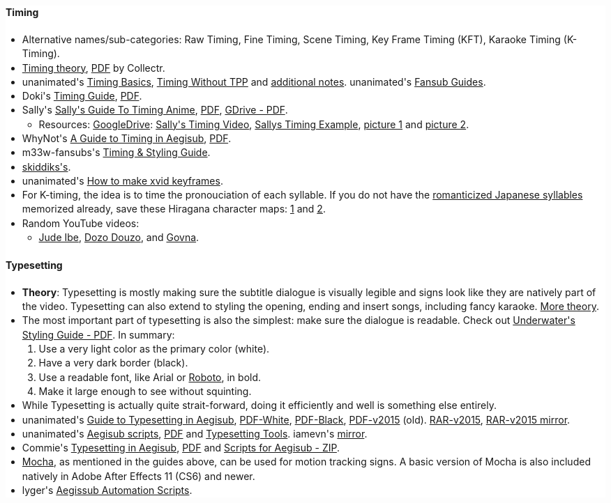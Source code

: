 
#### __Timing__
* Alternative names/sub-categories: Raw Timing, Fine Timing, Scene Timing, Key Frame Timing (KFT), Karaoke Timing (K-Timing).
* [Timing theory](//collectr.blogspot.com/2012/05/its-all-in-timing.html), [PDF](//yukisubs.files.wordpress.com/2017/09/collectrs_blog_its_all_in_the-timing.pdf) by Collectr.
* unanimated's [Timing Basics](//unanimated.github.io/timing-basics.htm), [Timing Without TPP](//unanimated.github.io/timing-without-tpp.htm) and [additional notes](//unanimated.github.io/timing-notes.htm). unanimated's [Fansub Guides](//unanimated.github.io/guides.htm).
* Doki's [Timing Guide](//doki.co/support/doki-timing-guide), [PDF](//yukisubs.files.wordpress.com/2016/10/doki_timing_guide.pdf).
* Sally's [Sally's Guide To Timing Anime](//drive.google.com/open?id=0B0O0wI7T8vtSSldlZHJnUVJaTTA), [PDF](//yukisubs.files.wordpress.com/2017/09/sallys_guide_to_timing_anime.pdf), [GDrive - PDF](//drive.google.com/open?id=0B0O0wI7T8vtSMTBtRDlFNkxIdEE).
    * Resources: [GoogleDrive](//drive.google.com/open?id=0B0O0wI7T8vtSY2hhWmc4RFF3UVE): [Sally's Timing Video](//drive.google.com/open?id=0B0O0wI7T8vtSSm9oaEc0b19YdmM), [Sallys Timing Example](//drive.google.com/open?id=0B0O0wI7T8vtSTU02S0lKRlo2UUk), [picture 1](//drive.google.com/open?id=0B0O0wI7T8vtSMnlrbTlFZjhtOGs) and [picture 2](//drive.google.com/open?id=0B0O0wI7T8vtSRkVJUjFMUUtoUlk).
* WhyNot's [A Guide to Timing in Aegisub](http://whynotsubs.com/A-guide-to-timing-in-Aegisubv2.pdf), [PDF](//yukisubs.files.wordpress.com/2016/10/a-guide-to-timing-in-aegisubv2.pdf).
* m33w-fansubs's [Timing & Styling Guide](http://m33w-fansubs.com/timing_guide.php).
* [skiddiks's](https://yukisubs.files.wordpress.com/2020/09/timing_with_skiddiks_scribbles-1.pdf).
* unanimated's [How to make xvid keyframes](//unanimated.github.io/scxvid.htm).
* For K-timing, the idea is to time the pronouciation of each syllable. If you do not have the [romanticized Japanese syllables](//wiki.anidb.net/w/AniDB_Definition:Romanisation) memorized already, save these Hiragana character maps: [1](//yukisubs.files.wordpress.com/2017/05/hiragana.png) and [2](//yukisubs.files.wordpress.com/2017/05/hiragana3.png).
* Random YouTube videos:
   * [Jude Ibe](//www.youtube.com/watch?v=w6zXR6Bg7fU), [Dozo Douzo](//www.youtube.com/watch?v=nkTbrCYmKPk), and [Govna](//www.youtube.com/watch?v=In7nbmsqHWI&list=PLtwIkfU56fRSZgaPHFt79ei1_Kf4cDaFY&index=11).


#### __Typesetting__
* __Theory__: Typesetting is mostly making sure the subtitle dialogue is visually legible and signs look like they are natively part of the video. Typesetting can also extend to styling the opening, ending and insert songs, including fancy karaoke. [More theory](//collectr.blogspot.com/search/label/typesetting).
* The most important part of typesetting is also the simplest: make sure the dialogue is readable. Check out [Underwater's Styling Guide - PDF](//yukisubs.files.wordpress.com/2018/02/subtitlestyling_byunderwater.pdf). In summary:
   1. Use a very light color as the primary color (white).
   2. Have a very dark border (black).
   3. Use a readable font, like Arial or [Roboto](//fonts.google.com/specimen/Roboto), in bold.
   4. Make it large enough to see without squinting.
* While Typesetting is actually quite strait-forward, doing it efficiently and well is something else entirely.
* unanimated's [Guide to Typesetting in Aegisub](//unanimated.github.io/ts/index.htm), [PDF-White](//yukisubs.files.wordpress.com/2020/04/typesetting_in_aegisub_by_unanimated_2018_white.pdf), [PDF-Black](//yukisubs.files.wordpress.com/2020/04/typesetting_in_aegisub_by_unanimated_2018_black.pdf),  [PDF-v2015](//yukisubs.files.wordpress.com/2016/10/unanimated_fansub_guides.pdf) (old). [RAR-v2015](//www.mediafire.com/file/t3zkwtzc1t33tpg/TypesettingGuide2015-03-25.rar), [RAR-v2015 mirror](//mega.nz/#F!wUYwDSgA!8tx_37HUBcs9KqPhkk5FmQ).
* unanimated's [Aegisub scripts](unanimated.github.io/ts/scripts-unanimated.htm), [PDF](//yukisubs.files.wordpress.com/2016/10/unanimated_aegisub_scripts.pdf) and [Typesetting Tools](//github.com/TypesettingTools). iamevn's [mirror](//github.com/iamevn/unanimated-Aegisub-Scripts).
* Commie's [Typesetting in Aegisub](http://commiesubs.com/interns/ts/index.htm), [PDF](//yukisubs.files.wordpress.com/2016/10/commie_typesetting_in_aegisub.pdf) and [Scripts for Aegisub - ZIP](//mega.nz/#F!wUYwDSgA!8tx_37HUBcs9KqPhkk5FmQ).
* [Mocha](//www.imagineersystems.com/products/mocha-pro), as mentioned in the guides above, can be used for motion tracking signs. A basic version of Mocha is also included natively in Adobe After Effects 11 (CS6) and newer.
* lyger's [Aegissub Automation Scripts](//github.com/lyger/Aegisub_automation_scripts).